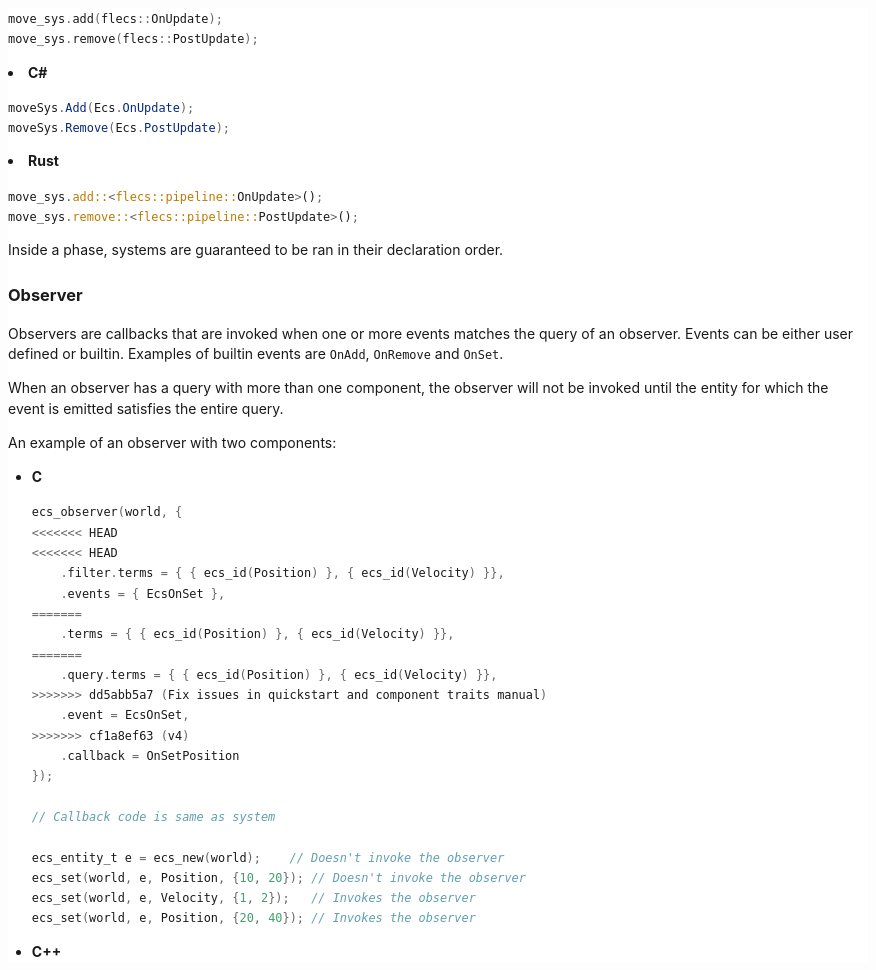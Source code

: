 ```cpp
move_sys.add(flecs::OnUpdate);
move_sys.remove(flecs::PostUpdate);
```
</li>
<li><b class="tab-title">C#</b>

```cs
moveSys.Add(Ecs.OnUpdate);
moveSys.Remove(Ecs.PostUpdate);
```
</li>
<li><b class="tab-title">Rust</b>

```rust
move_sys.add::<flecs::pipeline::OnUpdate>();
move_sys.remove::<flecs::pipeline::PostUpdate>();
```
</li>
</ul>
</div>

Inside a phase, systems are guaranteed to be ran in their declaration order.

### Observer
Observers are callbacks that are invoked when one or more events matches the query of an observer. Events can be either user defined or builtin. Examples of builtin events are `OnAdd`, `OnRemove` and `OnSet`.

When an observer has a query with more than one component, the observer will not be invoked until the entity for which the event is emitted satisfies the entire query.

An example of an observer with two components:
<div class="flecs-snippet-tabs">
<ul>
<li><b class="tab-title">C</b>

```c
ecs_observer(world, {
<<<<<<< HEAD
<<<<<<< HEAD
    .filter.terms = { { ecs_id(Position) }, { ecs_id(Velocity) }},
    .events = { EcsOnSet },
=======
    .terms = { { ecs_id(Position) }, { ecs_id(Velocity) }},
=======
    .query.terms = { { ecs_id(Position) }, { ecs_id(Velocity) }},
>>>>>>> dd5abb5a7 (Fix issues in quickstart and component traits manual)
    .event = EcsOnSet,
>>>>>>> cf1a8ef63 (v4)
    .callback = OnSetPosition
});

// Callback code is same as system

ecs_entity_t e = ecs_new(world);    // Doesn't invoke the observer
ecs_set(world, e, Position, {10, 20}); // Doesn't invoke the observer
ecs_set(world, e, Velocity, {1, 2});   // Invokes the observer
ecs_set(world, e, Position, {20, 40}); // Invokes the observer
```
</li>
<li><b class="tab-title">C++</b>

